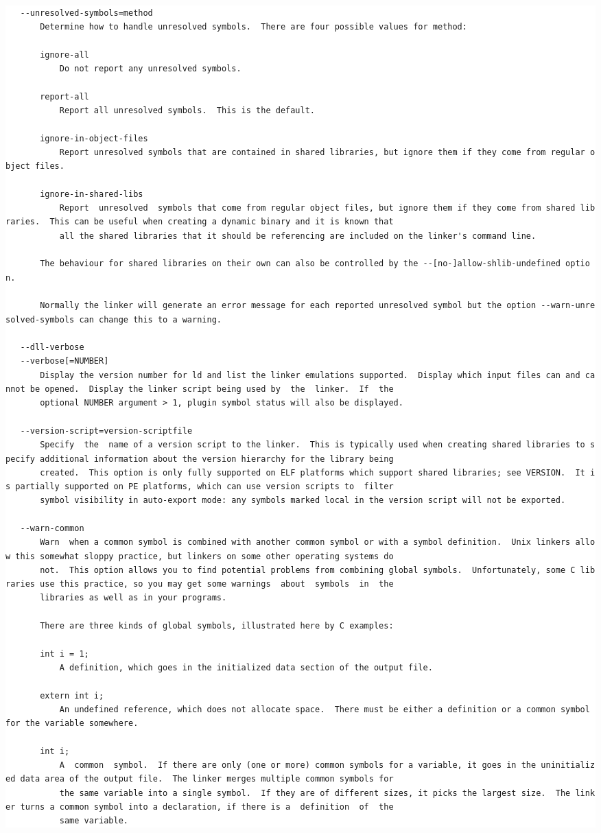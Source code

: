        --unresolved-symbols=method
           Determine how to handle unresolved symbols.  There are four possible values for method:

           ignore-all
               Do not report any unresolved symbols.

           report-all
               Report all unresolved symbols.  This is the default.

           ignore-in-object-files
               Report unresolved symbols that are contained in shared libraries, but ignore them if they come from regular object files.

           ignore-in-shared-libs
               Report  unresolved  symbols that come from regular object files, but ignore them if they come from shared libraries.  This can be useful when creating a dynamic binary and it is known that
               all the shared libraries that it should be referencing are included on the linker's command line.

           The behaviour for shared libraries on their own can also be controlled by the --[no-]allow-shlib-undefined option.

           Normally the linker will generate an error message for each reported unresolved symbol but the option --warn-unresolved-symbols can change this to a warning.

       --dll-verbose
       --verbose[=NUMBER]
           Display the version number for ld and list the linker emulations supported.  Display which input files can and cannot be opened.  Display the linker script being used by  the  linker.  If  the
           optional NUMBER argument > 1, plugin symbol status will also be displayed.

       --version-script=version-scriptfile
           Specify  the  name of a version script to the linker.  This is typically used when creating shared libraries to specify additional information about the version hierarchy for the library being
           created.  This option is only fully supported on ELF platforms which support shared libraries; see VERSION.  It is partially supported on PE platforms, which can use version scripts to  filter
           symbol visibility in auto-export mode: any symbols marked local in the version script will not be exported.

       --warn-common
           Warn  when a common symbol is combined with another common symbol or with a symbol definition.  Unix linkers allow this somewhat sloppy practice, but linkers on some other operating systems do
           not.  This option allows you to find potential problems from combining global symbols.  Unfortunately, some C libraries use this practice, so you may get some warnings  about  symbols  in  the
           libraries as well as in your programs.

           There are three kinds of global symbols, illustrated here by C examples:

           int i = 1;
               A definition, which goes in the initialized data section of the output file.

           extern int i;
               An undefined reference, which does not allocate space.  There must be either a definition or a common symbol for the variable somewhere.

           int i;
               A  common  symbol.  If there are only (one or more) common symbols for a variable, it goes in the uninitialized data area of the output file.  The linker merges multiple common symbols for
               the same variable into a single symbol.  If they are of different sizes, it picks the largest size.  The linker turns a common symbol into a declaration, if there is a  definition  of  the
               same variable.
